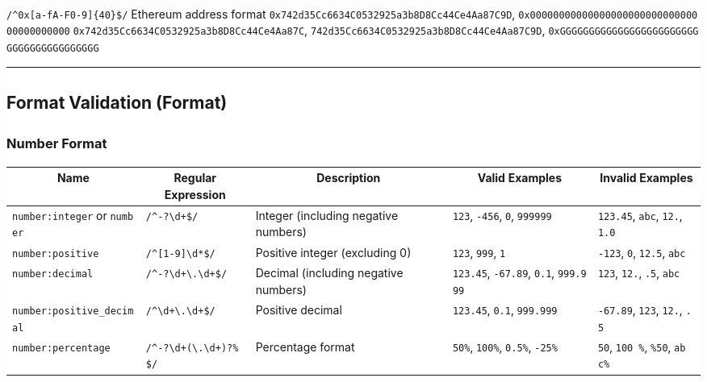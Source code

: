 <td><code>/^0x[a-fA-F0-9]{40}$/</code></td>
<td>Ethereum address format</td>
<td><code>0x742d35Cc6634C0532925a3b8D8Cc44Ce4Aa87C9D</code>, <code>0x0000000000000000000000000000000000000000</code></td>
<td><code>0x742d35Cc6634C0532925a3b8D8Cc44Ce4Aa87C</code>, <code>742d35Cc6634C0532925a3b8D8Cc44Ce4Aa87C9D</code>, <code>0xGGGGGGGGGGGGGGGGGGGGGGGGGGGGGGGGGGGGGGGG</code></td>
</tr>
</tbody>
</table>

---

## Format Validation (Format)

### Number Format

<table>
<thead>
<tr>
<th>Name</th>
<th>Regular Expression</th>
<th>Description</th>
<th>Valid Examples</th>
<th>Invalid Examples</th>
</tr>
</thead>
<tbody>
<tr>
<td><code>number:integer</code> or <code>number</code></td>
<td><code>/^-?\d+$/</code></td>
<td>Integer (including negative numbers)</td>
<td><code>123</code>, <code>-456</code>, <code>0</code>, <code>999999</code></td>
<td><code>123.45</code>, <code>abc</code>, <code>12.</code>, <code>1.0</code></td>
</tr>
<tr>
<td><code>number:positive</code></td>
<td><code>/^[1-9]\d*$/</code></td>
<td>Positive integer (excluding 0)</td>
<td><code>123</code>, <code>999</code>, <code>1</code></td>
<td><code>-123</code>, <code>0</code>, <code>12.5</code>, <code>abc</code></td>
</tr>
<tr>
<td><code>number:decimal</code></td>
<td><code>/^-?\d+\.\d+$/</code></td>
<td>Decimal (including negative numbers)</td>
<td><code>123.45</code>, <code>-67.89</code>, <code>0.1</code>, <code>999.999</code></td>
<td><code>123</code>, <code>12.</code>, <code>.5</code>, <code>abc</code></td>
</tr>
<tr>
<td><code>number:positive_decimal</code></td>
<td><code>/^\d+\.\d+$/</code></td>
<td>Positive decimal</td>
<td><code>123.45</code>, <code>0.1</code>, <code>999.999</code></td>
<td><code>-67.89</code>, <code>123</code>, <code>12.</code>, <code>.5</code></td>
</tr>
<tr>
<td><code>number:percentage</code></td>
<td><code>/^-?\d+(\.\d+)?%$/</code></td>
<td>Percentage format</td>
<td><code>50%</code>, <code>100%</code>, <code>0.5%</code>, <code>-25%</code></td>
<td><code>50</code>, <code>100 %</code>, <code>%50</code>, <code>abc%</code></td>
</tr>
<tr>
